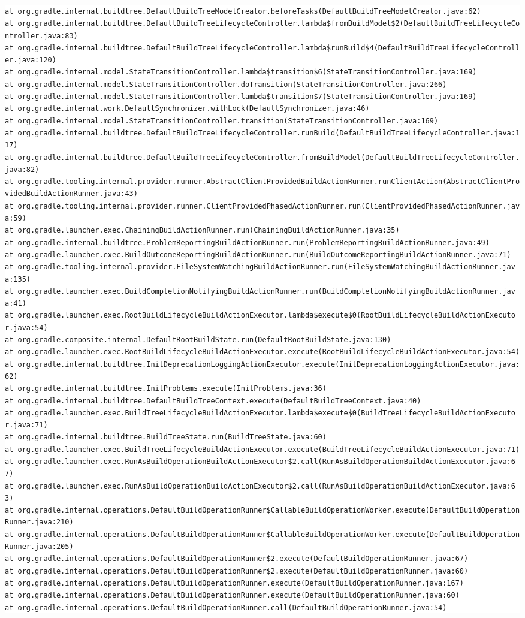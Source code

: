 	at org.gradle.internal.buildtree.DefaultBuildTreeModelCreator.beforeTasks(DefaultBuildTreeModelCreator.java:62)
	at org.gradle.internal.buildtree.DefaultBuildTreeLifecycleController.lambda$fromBuildModel$2(DefaultBuildTreeLifecycleController.java:83)
	at org.gradle.internal.buildtree.DefaultBuildTreeLifecycleController.lambda$runBuild$4(DefaultBuildTreeLifecycleController.java:120)
	at org.gradle.internal.model.StateTransitionController.lambda$transition$6(StateTransitionController.java:169)
	at org.gradle.internal.model.StateTransitionController.doTransition(StateTransitionController.java:266)
	at org.gradle.internal.model.StateTransitionController.lambda$transition$7(StateTransitionController.java:169)
	at org.gradle.internal.work.DefaultSynchronizer.withLock(DefaultSynchronizer.java:46)
	at org.gradle.internal.model.StateTransitionController.transition(StateTransitionController.java:169)
	at org.gradle.internal.buildtree.DefaultBuildTreeLifecycleController.runBuild(DefaultBuildTreeLifecycleController.java:117)
	at org.gradle.internal.buildtree.DefaultBuildTreeLifecycleController.fromBuildModel(DefaultBuildTreeLifecycleController.java:82)
	at org.gradle.tooling.internal.provider.runner.AbstractClientProvidedBuildActionRunner.runClientAction(AbstractClientProvidedBuildActionRunner.java:43)
	at org.gradle.tooling.internal.provider.runner.ClientProvidedPhasedActionRunner.run(ClientProvidedPhasedActionRunner.java:59)
	at org.gradle.launcher.exec.ChainingBuildActionRunner.run(ChainingBuildActionRunner.java:35)
	at org.gradle.internal.buildtree.ProblemReportingBuildActionRunner.run(ProblemReportingBuildActionRunner.java:49)
	at org.gradle.launcher.exec.BuildOutcomeReportingBuildActionRunner.run(BuildOutcomeReportingBuildActionRunner.java:71)
	at org.gradle.tooling.internal.provider.FileSystemWatchingBuildActionRunner.run(FileSystemWatchingBuildActionRunner.java:135)
	at org.gradle.launcher.exec.BuildCompletionNotifyingBuildActionRunner.run(BuildCompletionNotifyingBuildActionRunner.java:41)
	at org.gradle.launcher.exec.RootBuildLifecycleBuildActionExecutor.lambda$execute$0(RootBuildLifecycleBuildActionExecutor.java:54)
	at org.gradle.composite.internal.DefaultRootBuildState.run(DefaultRootBuildState.java:130)
	at org.gradle.launcher.exec.RootBuildLifecycleBuildActionExecutor.execute(RootBuildLifecycleBuildActionExecutor.java:54)
	at org.gradle.internal.buildtree.InitDeprecationLoggingActionExecutor.execute(InitDeprecationLoggingActionExecutor.java:62)
	at org.gradle.internal.buildtree.InitProblems.execute(InitProblems.java:36)
	at org.gradle.internal.buildtree.DefaultBuildTreeContext.execute(DefaultBuildTreeContext.java:40)
	at org.gradle.launcher.exec.BuildTreeLifecycleBuildActionExecutor.lambda$execute$0(BuildTreeLifecycleBuildActionExecutor.java:71)
	at org.gradle.internal.buildtree.BuildTreeState.run(BuildTreeState.java:60)
	at org.gradle.launcher.exec.BuildTreeLifecycleBuildActionExecutor.execute(BuildTreeLifecycleBuildActionExecutor.java:71)
	at org.gradle.launcher.exec.RunAsBuildOperationBuildActionExecutor$2.call(RunAsBuildOperationBuildActionExecutor.java:67)
	at org.gradle.launcher.exec.RunAsBuildOperationBuildActionExecutor$2.call(RunAsBuildOperationBuildActionExecutor.java:63)
	at org.gradle.internal.operations.DefaultBuildOperationRunner$CallableBuildOperationWorker.execute(DefaultBuildOperationRunner.java:210)
	at org.gradle.internal.operations.DefaultBuildOperationRunner$CallableBuildOperationWorker.execute(DefaultBuildOperationRunner.java:205)
	at org.gradle.internal.operations.DefaultBuildOperationRunner$2.execute(DefaultBuildOperationRunner.java:67)
	at org.gradle.internal.operations.DefaultBuildOperationRunner$2.execute(DefaultBuildOperationRunner.java:60)
	at org.gradle.internal.operations.DefaultBuildOperationRunner.execute(DefaultBuildOperationRunner.java:167)
	at org.gradle.internal.operations.DefaultBuildOperationRunner.execute(DefaultBuildOperationRunner.java:60)
	at org.gradle.internal.operations.DefaultBuildOperationRunner.call(DefaultBuildOperationRunner.java:54)